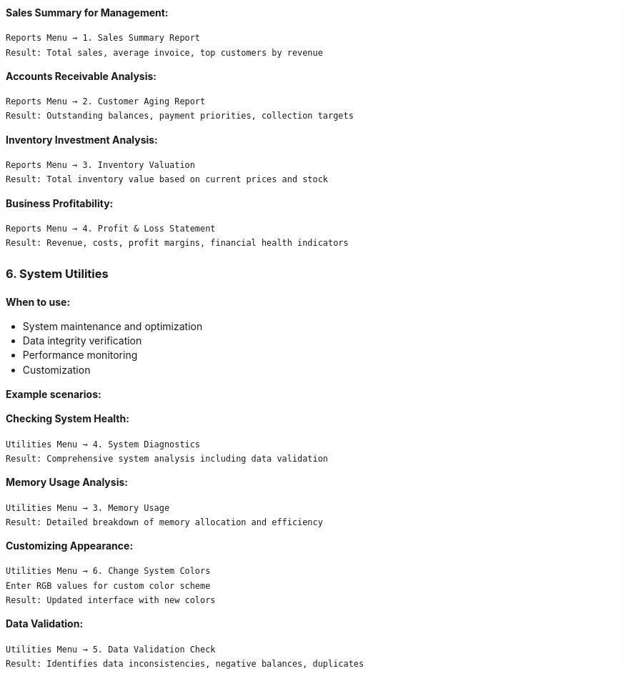 **Sales Summary for Management:**
```
Reports Menu → 1. Sales Summary Report
Result: Total sales, average invoice, top customers by revenue
```

**Accounts Receivable Analysis:**
```
Reports Menu → 2. Customer Aging Report
Result: Outstanding balances, payment priorities, collection targets
```

**Inventory Investment Analysis:**
```
Reports Menu → 3. Inventory Valuation
Result: Total inventory value based on current prices and stock
```

**Business Profitability:**
```
Reports Menu → 4. Profit & Loss Statement
Result: Revenue, costs, profit margins, financial health indicators
```

### 6. System Utilities

**When to use:**
- System maintenance and optimization
- Data integrity verification
- Performance monitoring
- Customization

**Example scenarios:**

**Checking System Health:**
```
Utilities Menu → 4. System Diagnostics
Result: Comprehensive system analysis including data validation
```

**Memory Usage Analysis:**
```
Utilities Menu → 3. Memory Usage
Result: Detailed breakdown of memory allocation and efficiency
```

**Customizing Appearance:**
```
Utilities Menu → 6. Change System Colors
Enter RGB values for custom color scheme
Result: Updated interface with new colors
```

**Data Validation:**
```
Utilities Menu → 5. Data Validation Check
Result: Identifies data inconsistencies, negative balances, duplicates
```
